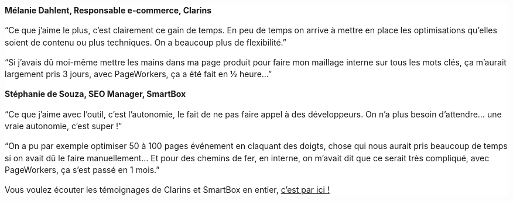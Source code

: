 

<p><strong>Mélanie Dahlent, Responsable e-commerce, Clarins</strong></p>



<p>“Ce que j’aime le plus, c’est clairement ce gain de temps. En peu de temps on arrive à mettre en place les optimisations qu’elles soient de contenu ou plus techniques. On a beaucoup plus de flexibilité.”</p>



<p>“Si j&#8217;avais dû moi-même mettre les mains dans ma page produit pour faire mon maillage interne sur tous les mots clés, ça m’aurait largement pris 3 jours, avec PageWorkers, ça a été fait en ½ heure…”</p>



<p><strong>Stéphanie de Souza, SEO Manager, SmartBox</strong></p>



<p>“Ce que j’aime avec l’outil, c’est l’autonomie, le fait de ne pas faire appel à des développeurs. On n’a plus besoin d’attendre… une vraie autonomie, c’est super !”</p>



<p>“On a pu par exemple optimiser 50 à 100 pages événement en claquant des doigts, chose qui nous aurait pris beaucoup de temps si on avait dû le faire manuellement… Et pour des chemins de fer, en interne, on m’avait dit que ce serait très compliqué, avec PageWorkers, ça s’est passé en 1 mois.”</p>



<p>Vous voulez écouter les témoignages de Clarins et SmartBox en entier, <a href="https://lp.botify.com/botify-network-grow-1er-juin-replay-clarins-smartbox-pageworkers">c’est par ici !</a></p>
